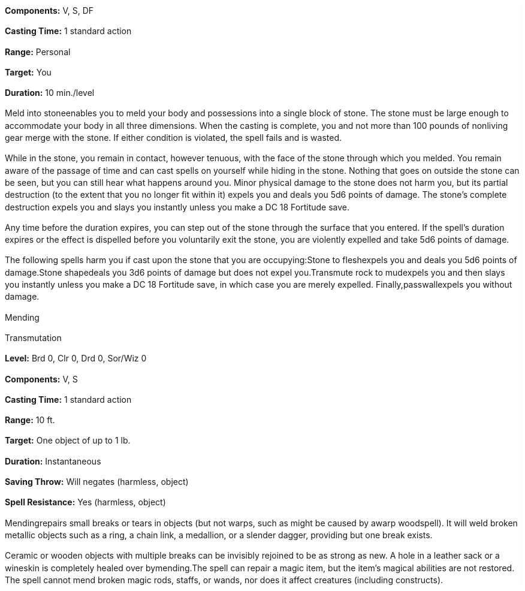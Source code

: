 **Components:** V, S, DF

**Casting Time:** 1 standard action

**Range:** Personal

**Target:** You

**Duration:** 10 min./level

Meld into stoneenables you to meld your body and possessions into a single block of stone. The stone must be large enough to accommodate your body in all three dimensions. When the casting is complete, you and not more than 100 pounds of nonliving gear merge with the stone. If either condition is violated, the spell fails and is wasted.

While in the stone, you remain in contact, however tenuous, with the face of the stone through which you melded. You remain aware of the passage of time and can cast spells on yourself while hiding in the stone. Nothing that goes on outside the stone can be seen, but you can still hear what happens around you. Minor physical damage to the stone does not harm you, but its partial destruction (to the extent that you no longer fit within it) expels you and deals you 5d6 points of damage. The stone’s complete destruction expels you and slays you instantly unless you make a DC 18 Fortitude save.

Any time before the duration expires, you can step out of the stone through the surface that you entered. If the spell’s duration expires or the effect is dispelled before you voluntarily exit the stone, you are violently expelled and take 5d6 points of damage.

The following spells harm you if cast upon the stone that you are occupying:Stone to fleshexpels you and deals you 5d6 points of damage.Stone shapedeals you 3d6 points of damage but does not expel you.Transmute rock to mudexpels you and then slays you instantly unless you make a DC 18 Fortitude save, in which case you are merely expelled. Finally,passwallexpels you without damage.





Mending

Transmutation

**Level:** Brd 0, Clr 0, Drd 0, Sor/Wiz 0

**Components:** V, S

**Casting Time:** 1 standard action

**Range:** 10 ft.

**Target:** One object of up to 1 lb.

**Duration:** Instantaneous

**Saving Throw:** Will negates (harmless, object)

**Spell Resistance:** Yes (harmless, object)

Mendingrepairs small breaks or tears in objects (but not warps, such as might be caused by awarp woodspell). It will weld broken metallic objects such as a ring, a chain link, a medallion, or a slender dagger, providing but one break exists.

Ceramic or wooden objects with multiple breaks can be invisibly rejoined to be as strong as new. A hole in a leather sack or a wineskin is completely healed over bymending.The spell can repair a magic item, but the item’s magical abilities are not restored. The spell cannot mend broken magic rods, staffs, or wands, nor does it affect creatures (including constructs).

